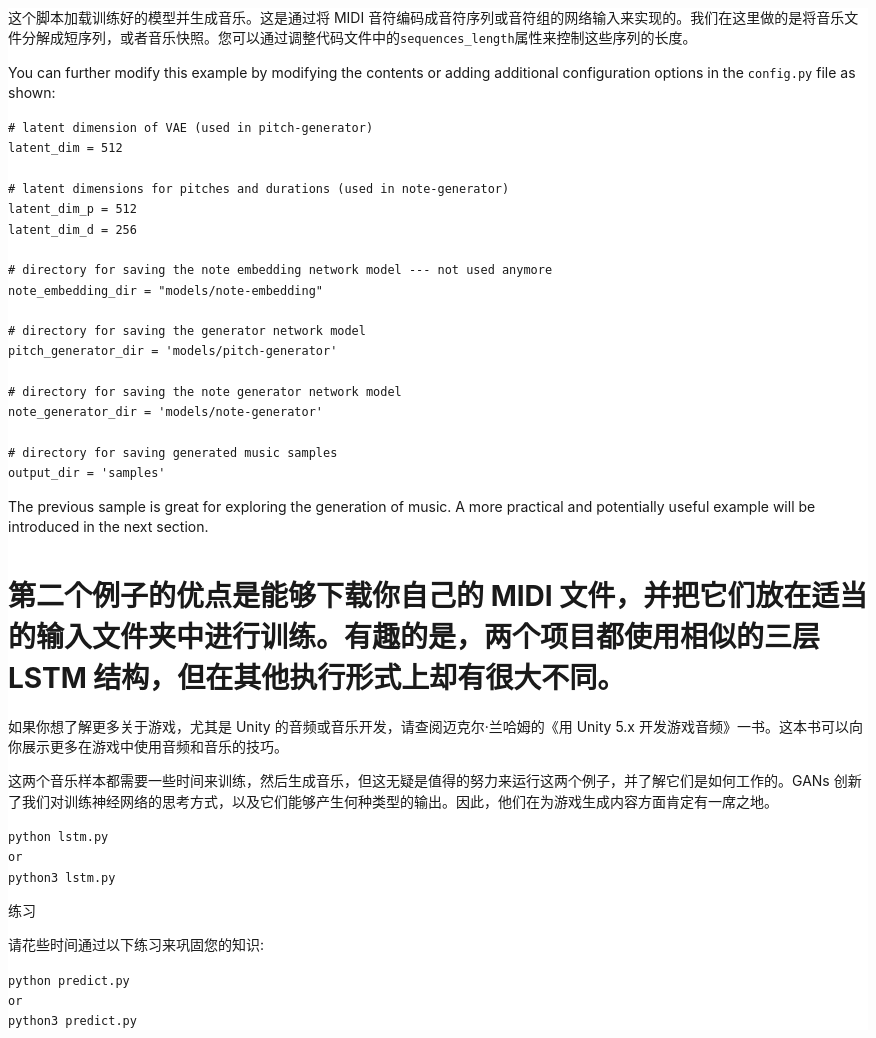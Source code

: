 这个脚本加载训练好的模型并生成音乐。这是通过将 MIDI 音符编码成音符序列或音符组的网络输入来实现的。我们在这里做的是将音乐文件分解成短序列，或者音乐快照。您可以通过调整代码文件中的`sequences_length`属性来控制这些序列的长度。

You can further modify this example by modifying the contents or adding additional configuration options in the `config.py` file as shown:

```
# latent dimension of VAE (used in pitch-generator)
latent_dim = 512

# latent dimensions for pitches and durations (used in note-generator)
latent_dim_p = 512
latent_dim_d = 256

# directory for saving the note embedding network model --- not used anymore
note_embedding_dir = "models/note-embedding"

# directory for saving the generator network model
pitch_generator_dir = 'models/pitch-generator'

# directory for saving the note generator network model
note_generator_dir = 'models/note-generator'

# directory for saving generated music samples
output_dir = 'samples'
```

The previous sample is great for exploring the generation of music. A more practical and potentially useful example will be introduced in the next section.

<title>Generating music via an alternative GAN</title>  

# 第二个例子的优点是能够下载你自己的 MIDI 文件，并把它们放在适当的输入文件夹中进行训练。有趣的是，两个项目都使用相似的三层 LSTM 结构，但在其他执行形式上却有很大不同。

如果你想了解更多关于游戏，尤其是 Unity 的音频或音乐开发，请查阅迈克尔·兰哈姆的《用 Unity 5.x 开发游戏音频》一书。这本书可以向你展示更多在游戏中使用音频和音乐的技巧。

这两个音乐样本都需要一些时间来训练，然后生成音乐，但这无疑是值得的努力来运行这两个例子，并了解它们是如何工作的。GANs 创新了我们对训练神经网络的思考方式，以及它们能够产生何种类型的输出。因此，他们在为游戏生成内容方面肯定有一席之地。

```
python lstm.py 
or
python3 lstm.py
```

练习

请花些时间通过以下练习来巩固您的知识:

```
python predict.py
or
python3 predict.py
```
